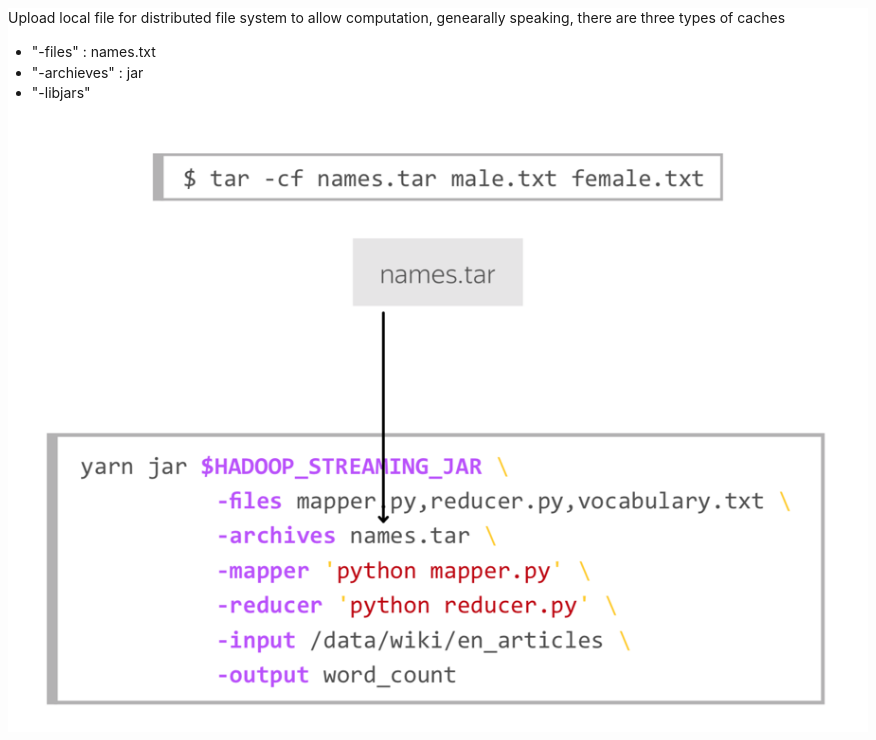 Upload local file for distributed file system to allow computation, genearally speaking, there are three types of caches

* "-files" : names.txt
* "-archieves" : jar 
* "-libjars"

![](../../.gitbook/assets/screen-shot-2018-11-11-at-3.09.02-pm.png)
